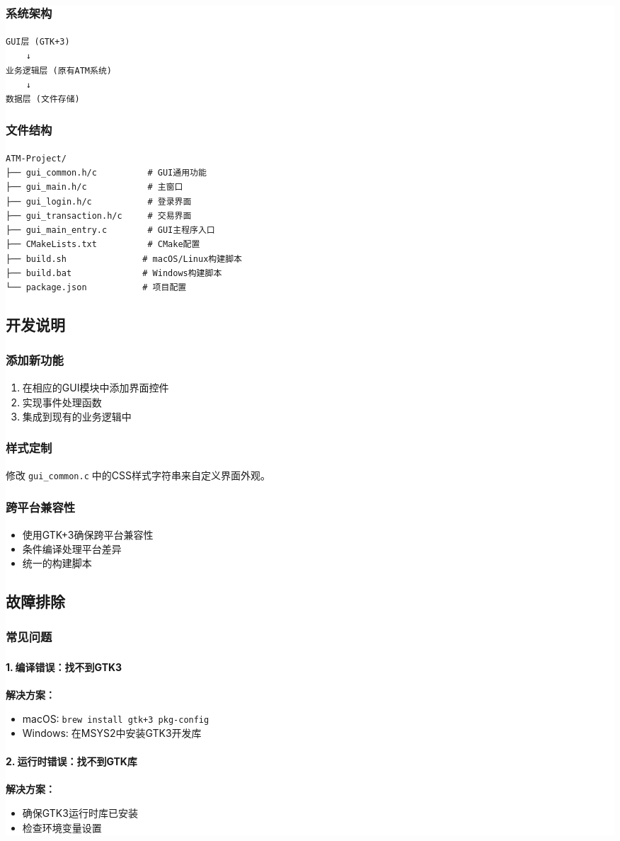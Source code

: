 ### 系统架构
```
GUI层 (GTK+3)
    ↓
业务逻辑层 (原有ATM系统)
    ↓
数据层 (文件存储)
```

### 文件结构
```
ATM-Project/
├── gui_common.h/c          # GUI通用功能
├── gui_main.h/c            # 主窗口
├── gui_login.h/c           # 登录界面
├── gui_transaction.h/c     # 交易界面
├── gui_main_entry.c        # GUI主程序入口
├── CMakeLists.txt          # CMake配置
├── build.sh               # macOS/Linux构建脚本
├── build.bat              # Windows构建脚本
└── package.json           # 项目配置
```

## 开发说明

### 添加新功能
1. 在相应的GUI模块中添加界面控件
2. 实现事件处理函数
3. 集成到现有的业务逻辑中

### 样式定制
修改 `gui_common.c` 中的CSS样式字符串来自定义界面外观。

### 跨平台兼容性
- 使用GTK+3确保跨平台兼容性
- 条件编译处理平台差异
- 统一的构建脚本

## 故障排除

### 常见问题

#### 1. 编译错误：找不到GTK3
**解决方案：**
- macOS: `brew install gtk+3 pkg-config`
- Windows: 在MSYS2中安装GTK3开发库

#### 2. 运行时错误：找不到GTK库
**解决方案：**
- 确保GTK3运行时库已安装
- 检查环境变量设置
